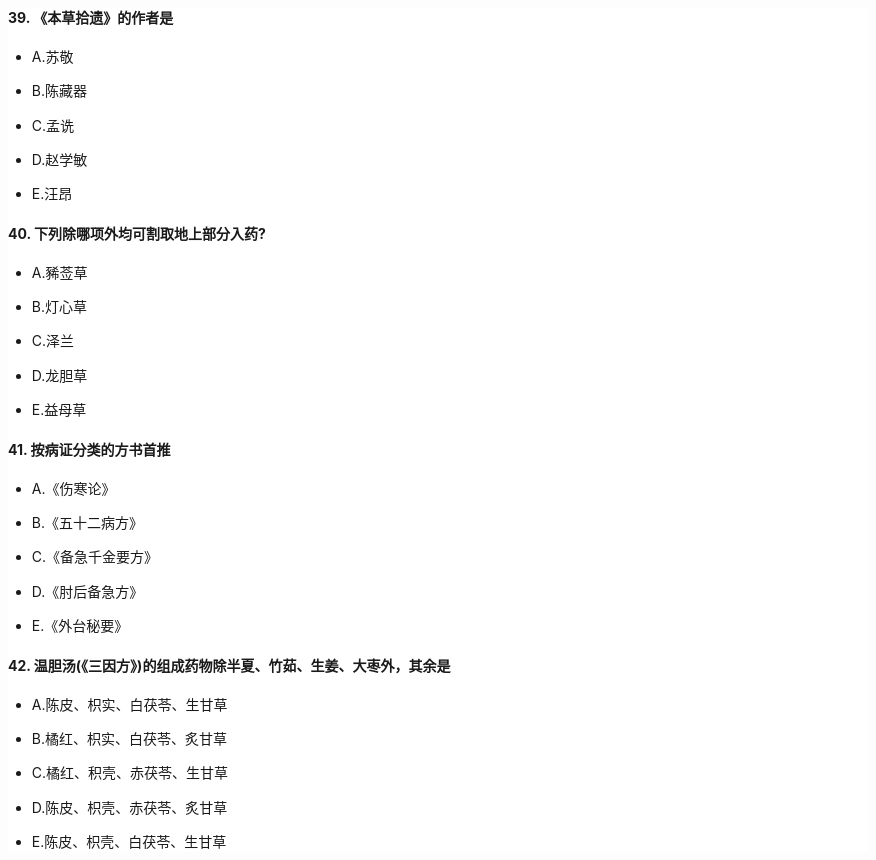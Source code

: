 





#### 39. 《本草拾遗》的作者是

* A.苏敬

* B.陈藏器

* C.孟诜

* D.赵学敏

* E.汪昂







#### 40. 下列除哪项外均可割取地上部分入药?

* A.豨莶草

* B.灯心草

* C.泽兰

* D.龙胆草

* E.益母草







#### 41. 按病证分类的方书首推

* A.《伤寒论》

* B.《五十二病方》

* C.《备急千金要方》

* D.《肘后备急方》

* E.《外台秘要》







#### 42. 温胆汤(《三因方》)的组成药物除半夏、竹茹、生姜、大枣外，其余是

* A.陈皮、枳实、白茯苓、生甘草

* B.橘红、枳实、白茯苓、炙甘草

* C.橘红、积壳、赤茯苓、生甘草

* D.陈皮、枳壳、赤茯苓、炙甘草

* E.陈皮、枳壳、白茯苓、生甘草
